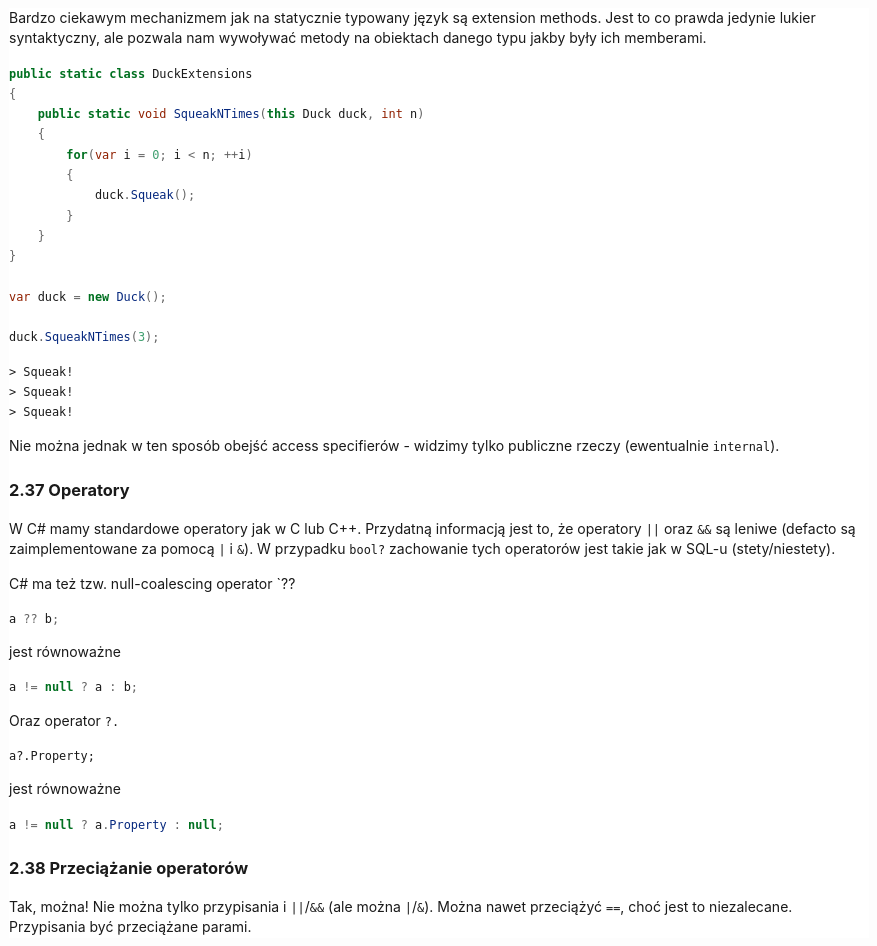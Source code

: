 Bardzo ciekawym mechanizmem jak na statycznie typowany język są extension methods. Jest to co prawda jedynie lukier syntaktyczny, ale pozwala nam wywoływać metody na obiektach danego typu jakby były ich memberami.

```csharp
public static class DuckExtensions
{
    public static void SqueakNTimes(this Duck duck, int n)
    {
        for(var i = 0; i < n; ++i)
        {
            duck.Squeak();
        }
    }
}

var duck = new Duck();

duck.SqueakNTimes(3);
```
```
> Squeak!
> Squeak!
> Squeak!
```
Nie można jednak w ten sposób obejść access specifierów - widzimy tylko publiczne rzeczy (ewentualnie `internal`).

### 2.37 Operatory

W C# mamy standardowe operatory jak w C lub C++. Przydatną informacją jest to, że operatory `||` oraz `&&` są leniwe (defacto są zaimplementowane za pomocą `|` i `&`). W przypadku `bool?` zachowanie tych operatorów jest takie jak w SQL-u (stety/niestety).

C# ma też tzw. null-coalescing operator `??
```csharp
a ?? b;
```
jest równoważne
```csharp
a != null ? a : b;
```

Oraz operator `?.`
```charp
a?.Property;
```
jest równoważne
```csharp
a != null ? a.Property : null;
```

### 2.38 Przeciążanie operatorów

Tak, można! Nie można tylko przypisania i `||`/`&&` (ale można `|`/`&`). Można nawet przeciążyć `==`, choć jest to niezalecane. Przypisania być przeciążane parami.
